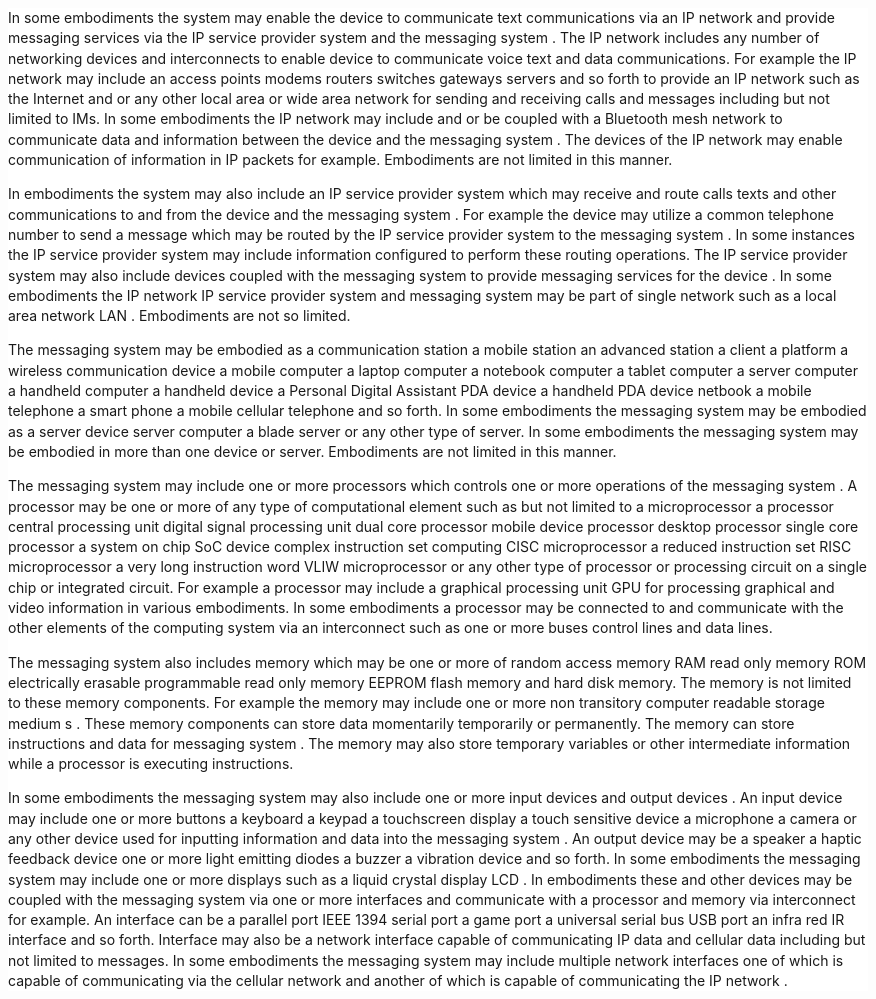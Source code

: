 In some embodiments the system may enable the device to communicate text communications via an IP network and provide messaging services via the IP service provider system and the messaging system . The IP network includes any number of networking devices and interconnects to enable device to communicate voice text and data communications. For example the IP network may include an access points modems routers switches gateways servers and so forth to provide an IP network such as the Internet and or any other local area or wide area network for sending and receiving calls and messages including but not limited to IMs. In some embodiments the IP network may include and or be coupled with a Bluetooth mesh network to communicate data and information between the device and the messaging system . The devices of the IP network may enable communication of information in IP packets for example. Embodiments are not limited in this manner.

In embodiments the system may also include an IP service provider system which may receive and route calls texts and other communications to and from the device and the messaging system . For example the device may utilize a common telephone number to send a message which may be routed by the IP service provider system to the messaging system . In some instances the IP service provider system may include information configured to perform these routing operations. The IP service provider system may also include devices coupled with the messaging system to provide messaging services for the device . In some embodiments the IP network IP service provider system and messaging system may be part of single network such as a local area network LAN . Embodiments are not so limited.

The messaging system may be embodied as a communication station a mobile station an advanced station a client a platform a wireless communication device a mobile computer a laptop computer a notebook computer a tablet computer a server computer a handheld computer a handheld device a Personal Digital Assistant PDA device a handheld PDA device netbook a mobile telephone a smart phone a mobile cellular telephone and so forth. In some embodiments the messaging system may be embodied as a server device server computer a blade server or any other type of server. In some embodiments the messaging system may be embodied in more than one device or server. Embodiments are not limited in this manner.

The messaging system may include one or more processors which controls one or more operations of the messaging system . A processor may be one or more of any type of computational element such as but not limited to a microprocessor a processor central processing unit digital signal processing unit dual core processor mobile device processor desktop processor single core processor a system on chip SoC device complex instruction set computing CISC microprocessor a reduced instruction set RISC microprocessor a very long instruction word VLIW microprocessor or any other type of processor or processing circuit on a single chip or integrated circuit. For example a processor may include a graphical processing unit GPU for processing graphical and video information in various embodiments. In some embodiments a processor may be connected to and communicate with the other elements of the computing system via an interconnect such as one or more buses control lines and data lines.

The messaging system also includes memory which may be one or more of random access memory RAM read only memory ROM electrically erasable programmable read only memory EEPROM flash memory and hard disk memory. The memory is not limited to these memory components. For example the memory may include one or more non transitory computer readable storage medium s . These memory components can store data momentarily temporarily or permanently. The memory can store instructions and data for messaging system . The memory may also store temporary variables or other intermediate information while a processor is executing instructions.

In some embodiments the messaging system may also include one or more input devices and output devices . An input device may include one or more buttons a keyboard a keypad a touchscreen display a touch sensitive device a microphone a camera or any other device used for inputting information and data into the messaging system . An output device may be a speaker a haptic feedback device one or more light emitting diodes a buzzer a vibration device and so forth. In some embodiments the messaging system may include one or more displays such as a liquid crystal display LCD . In embodiments these and other devices may be coupled with the messaging system via one or more interfaces and communicate with a processor and memory via interconnect for example. An interface can be a parallel port IEEE 1394 serial port a game port a universal serial bus USB port an infra red IR interface and so forth. Interface may also be a network interface capable of communicating IP data and cellular data including but not limited to messages. In some embodiments the messaging system may include multiple network interfaces one of which is capable of communicating via the cellular network and another of which is capable of communicating the IP network .
